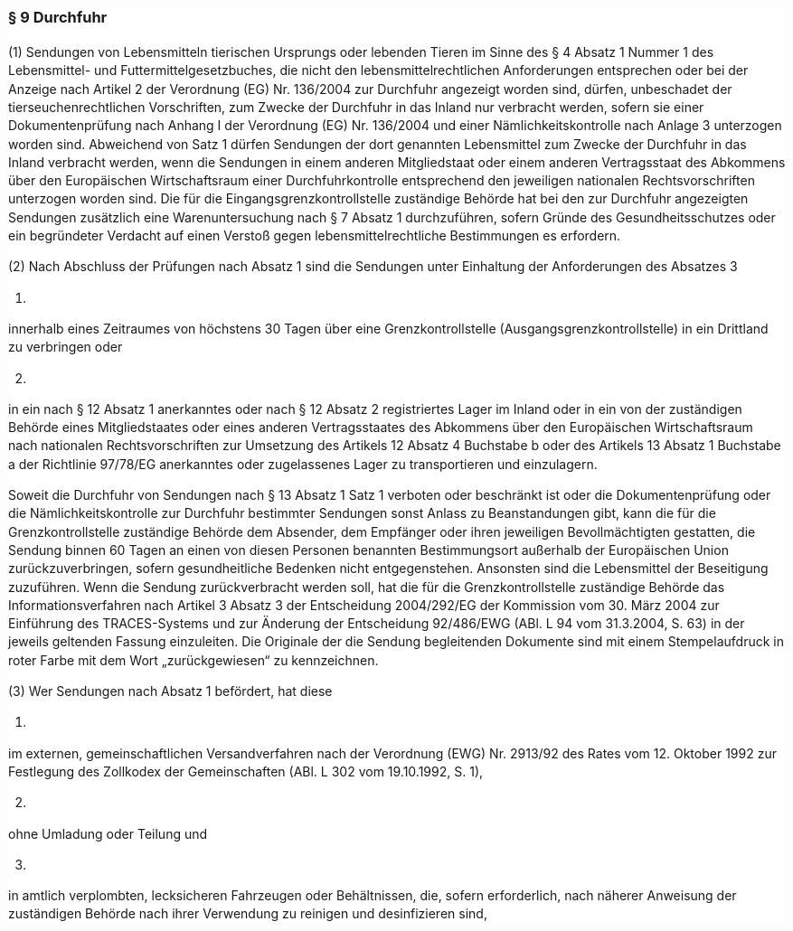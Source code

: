 ### § 9 Durchfuhr

(1) Sendungen von Lebensmitteln tierischen Ursprungs oder lebenden Tieren im Sinne des § 4 Absatz 1 Nummer 1 des Lebensmittel- und Futtermittelgesetzbuches, die nicht den lebensmittelrechtlichen Anforderungen entsprechen oder bei der Anzeige nach Artikel 2 der Verordnung (EG) Nr. 136/2004 zur Durchfuhr angezeigt worden sind, dürfen, unbeschadet der tierseuchenrechtlichen Vorschriften, zum Zwecke der Durchfuhr in das Inland nur verbracht werden, sofern sie einer Dokumentenprüfung nach Anhang I der Verordnung (EG) Nr. 136/2004 und einer Nämlichkeitskontrolle nach Anlage 3 unterzogen worden sind. Abweichend von Satz 1 dürfen Sendungen der dort genannten Lebensmittel zum Zwecke der Durchfuhr in das Inland verbracht werden, wenn die Sendungen in einem anderen Mitgliedstaat oder einem anderen Vertragsstaat des Abkommens über den Europäischen Wirtschaftsraum einer Durchfuhrkontrolle entsprechend den jeweiligen nationalen Rechtsvorschriften unterzogen worden sind. Die für die Eingangsgrenzkontrollstelle zuständige Behörde hat bei den zur Durchfuhr angezeigten Sendungen zusätzlich eine Warenuntersuchung nach § 7 Absatz 1 durchzuführen, sofern Gründe des Gesundheitsschutzes oder ein begründeter Verdacht auf einen Verstoß gegen lebensmittelrechtliche Bestimmungen es erfordern.

(2) Nach Abschluss der Prüfungen nach Absatz 1 sind die Sendungen unter Einhaltung der Anforderungen des Absatzes 3

1.  
innerhalb eines Zeitraumes von höchstens 30 Tagen über eine Grenzkontrollstelle (Ausgangsgrenzkontrollstelle) in ein Drittland zu verbringen oder

2.  
in ein nach § 12 Absatz 1 anerkanntes oder nach § 12 Absatz 2 registriertes Lager im Inland oder in ein von der zuständigen Behörde eines Mitgliedstaates oder eines anderen Vertragsstaates des Abkommens über den Europäischen Wirtschaftsraum nach nationalen Rechtsvorschriften zur Umsetzung des Artikels 12 Absatz 4 Buchstabe b oder des Artikels 13 Absatz 1 Buchstabe a der Richtlinie 97/78/EG anerkanntes oder zugelassenes Lager zu transportieren und einzulagern.

Soweit die Durchfuhr von Sendungen nach § 13 Absatz 1 Satz 1 verboten oder beschränkt ist oder die Dokumentenprüfung oder die Nämlichkeitskontrolle zur Durchfuhr bestimmter Sendungen sonst Anlass zu Beanstandungen gibt, kann die für die Grenzkontrollstelle zuständige Behörde dem Absender, dem Empfänger oder ihren jeweiligen Bevollmächtigten gestatten, die Sendung binnen 60 Tagen an einen von diesen Personen benannten Bestimmungsort außerhalb der Europäischen Union zurückzuverbringen, sofern gesundheitliche Bedenken nicht entgegenstehen. Ansonsten sind die Lebensmittel der Beseitigung zuzuführen. Wenn die Sendung zurückverbracht werden soll, hat die für die Grenzkontrollstelle zuständige Behörde das Informationsverfahren nach Artikel 3 Absatz 3 der Entscheidung 2004/292/EG der Kommission vom 30. März 2004 zur Einführung des TRACES-Systems und zur Änderung der Entscheidung 92/486/EWG (ABl. L 94 vom 31.3.2004, S. 63) in der jeweils geltenden Fassung einzuleiten. Die Originale der die Sendung begleitenden Dokumente sind mit einem Stempelaufdruck in roter Farbe mit dem Wort „zurückgewiesen“ zu kennzeichnen.

(3) Wer Sendungen nach Absatz 1 befördert, hat diese

1.  
im externen, gemeinschaftlichen Versandverfahren nach der Verordnung (EWG) Nr. 2913/92 des Rates vom 12. Oktober 1992 zur Festlegung des Zollkodex der Gemeinschaften (ABl. L 302 vom 19.10.1992, S. 1),

2.  
ohne Umladung oder Teilung und

3.  
in amtlich verplombten, lecksicheren Fahrzeugen oder Behältnissen, die, sofern erforderlich, nach näherer Anweisung der zuständigen Behörde nach ihrer Verwendung zu reinigen und desinfizieren sind,
